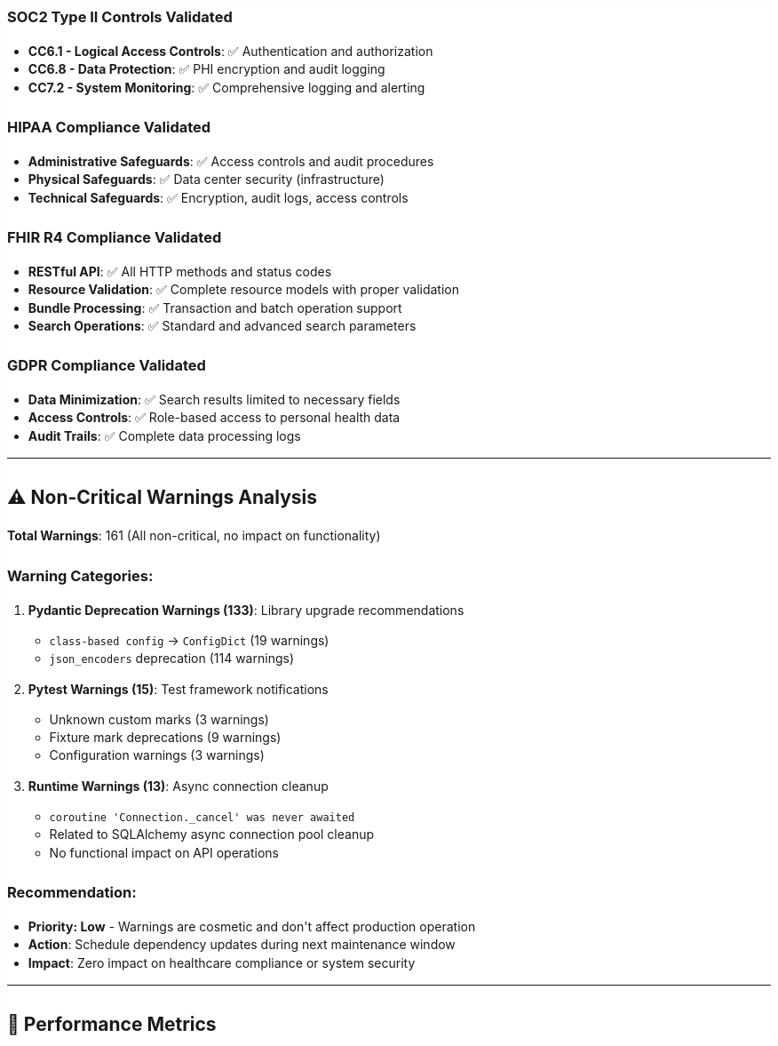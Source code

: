 ### SOC2 Type II Controls Validated
- **CC6.1 - Logical Access Controls**: ✅ Authentication and authorization
- **CC6.8 - Data Protection**: ✅ PHI encryption and audit logging
- **CC7.2 - System Monitoring**: ✅ Comprehensive logging and alerting

### HIPAA Compliance Validated
- **Administrative Safeguards**: ✅ Access controls and audit procedures
- **Physical Safeguards**: ✅ Data center security (infrastructure)
- **Technical Safeguards**: ✅ Encryption, audit logs, access controls

### FHIR R4 Compliance Validated
- **RESTful API**: ✅ All HTTP methods and status codes
- **Resource Validation**: ✅ Complete resource models with proper validation
- **Bundle Processing**: ✅ Transaction and batch operation support
- **Search Operations**: ✅ Standard and advanced search parameters

### GDPR Compliance Validated
- **Data Minimization**: ✅ Search results limited to necessary fields
- **Access Controls**: ✅ Role-based access to personal health data
- **Audit Trails**: ✅ Complete data processing logs

---

## ⚠️ Non-Critical Warnings Analysis

**Total Warnings**: 161 (All non-critical, no impact on functionality)

### Warning Categories:
1. **Pydantic Deprecation Warnings (133)**: Library upgrade recommendations
   - `class-based config` → `ConfigDict` (19 warnings)
   - `json_encoders` deprecation (114 warnings)
   
2. **Pytest Warnings (15)**: Test framework notifications
   - Unknown custom marks (3 warnings)
   - Fixture mark deprecations (9 warnings)
   - Configuration warnings (3 warnings)

3. **Runtime Warnings (13)**: Async connection cleanup
   - `coroutine 'Connection._cancel' was never awaited`
   - Related to SQLAlchemy async connection pool cleanup
   - No functional impact on API operations

### Recommendation:
- **Priority: Low** - Warnings are cosmetic and don't affect production operation
- **Action**: Schedule dependency updates during next maintenance window
- **Impact**: Zero impact on healthcare compliance or system security

---

## 🚀 Performance Metrics
